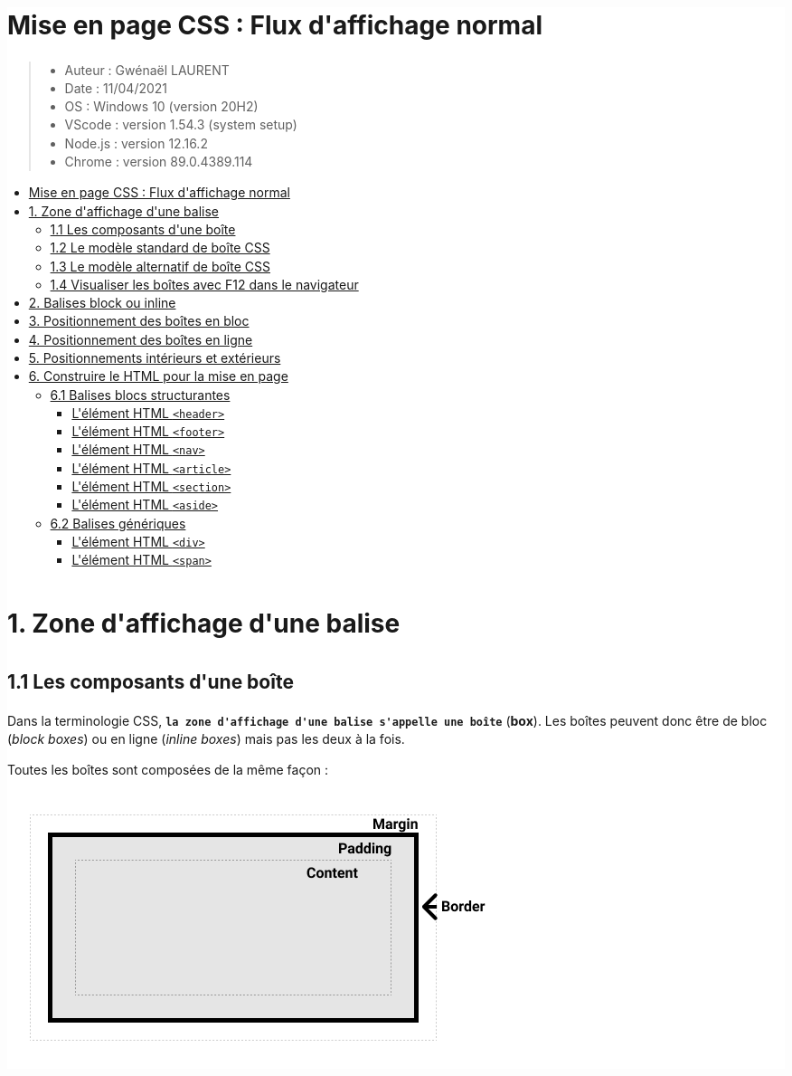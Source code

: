 # Mise en page CSS : Flux d'affichage normal

> * Auteur : Gwénaël LAURENT
> * Date : 11/04/2021
> * OS : Windows 10 (version 20H2)
> * VScode : version 1.54.3 (system setup)
> * Node.js : version 12.16.2
> * Chrome : version 89.0.4389.114

- [Mise en page CSS : Flux d'affichage normal](#mise-en-page-css--flux-daffichage-normal)
- [1. Zone d'affichage d'une balise](#1-zone-daffichage-dune-balise)
  - [1.1 Les composants d'une boîte](#11-les-composants-dune-boîte)
  - [1.2 Le modèle standard de boîte CSS](#12-le-modèle-standard-de-boîte-css)
  - [1.3 Le modèle alternatif de boîte CSS](#13-le-modèle-alternatif-de-boîte-css)
  - [1.4 Visualiser les boîtes avec F12 dans le navigateur](#14-visualiser-les-boîtes-avec-f12-dans-le-navigateur)
- [2. Balises block ou inline](#2-balises-block-ou-inline)
- [3. Positionnement des boîtes en bloc](#3-positionnement-des-boîtes-en-bloc)
- [4. Positionnement des boîtes en ligne](#4-positionnement-des-boîtes-en-ligne)
- [5. Positionnements intérieurs et extérieurs](#5-positionnements-intérieurs-et-extérieurs)
- [6. Construire le HTML pour la mise en page](#6-construire-le-html-pour-la-mise-en-page)
  - [6.1 Balises blocs structurantes](#61-balises-blocs-structurantes)
    - [L'élément HTML ``<header>``](#lélément-html-header)
    - [L'élément HTML ```<footer>```](#lélément-html-footer)
    - [L'élément HTML ```<nav>```](#lélément-html-nav)
    - [L'élément HTML ```<article>```](#lélément-html-article)
    - [L'élément HTML ```<section>```](#lélément-html-section)
    - [L'élément HTML ```<aside>```](#lélément-html-aside)
  - [6.2 Balises génériques](#62-balises-génériques)
    - [L'élément HTML ```<div>```](#lélément-html-div)
    - [L'élément HTML ```<span>```](#lélément-html-span)

# 1. Zone d'affichage d'une balise
## 1.1 Les composants d'une boîte
Dans la terminologie CSS, **```la zone d'affichage d'une balise s'appelle une boîte```** (**box**). Les boîtes peuvent donc être de bloc (*block boxes*) ou en ligne (*inline boxes*) mais pas les deux à la fois.

Toutes les boîtes sont composées de la même façon :

![modèle de boîte](img/box-model.png)

